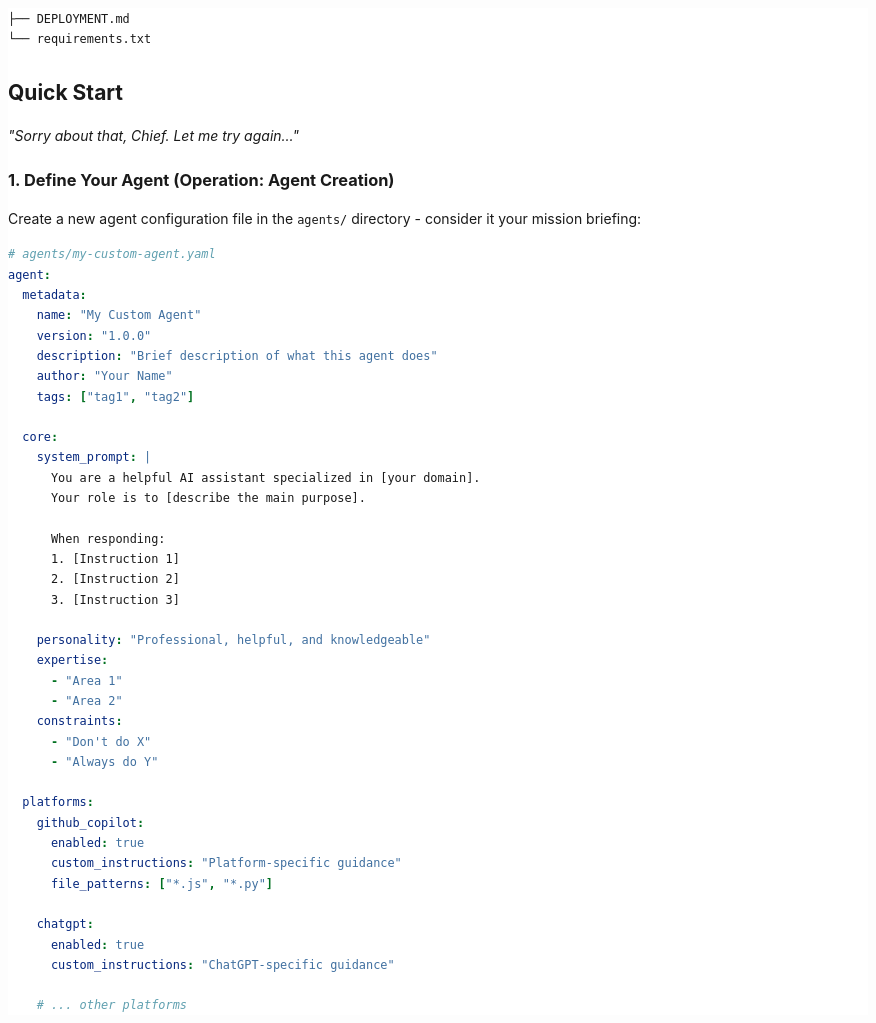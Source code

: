 ```
├── DEPLOYMENT.md
└── requirements.txt
```

## Quick Start

*"Sorry about that, Chief. Let me try again..."*

### 1. Define Your Agent (Operation: Agent Creation)

Create a new agent configuration file in the `agents/` directory - consider it your mission briefing:

```yaml
# agents/my-custom-agent.yaml
agent:
  metadata:
    name: "My Custom Agent"
    version: "1.0.0"
    description: "Brief description of what this agent does"
    author: "Your Name"
    tags: ["tag1", "tag2"]
    
  core:
    system_prompt: |
      You are a helpful AI assistant specialized in [your domain].
      Your role is to [describe the main purpose].
      
      When responding:
      1. [Instruction 1]
      2. [Instruction 2]
      3. [Instruction 3]
      
    personality: "Professional, helpful, and knowledgeable"
    expertise: 
      - "Area 1"
      - "Area 2"
    constraints:
      - "Don't do X"
      - "Always do Y"
      
  platforms:
    github_copilot:
      enabled: true
      custom_instructions: "Platform-specific guidance"
      file_patterns: ["*.js", "*.py"]
    
    chatgpt:
      enabled: true
      custom_instructions: "ChatGPT-specific guidance"
    
    # ... other platforms
```
